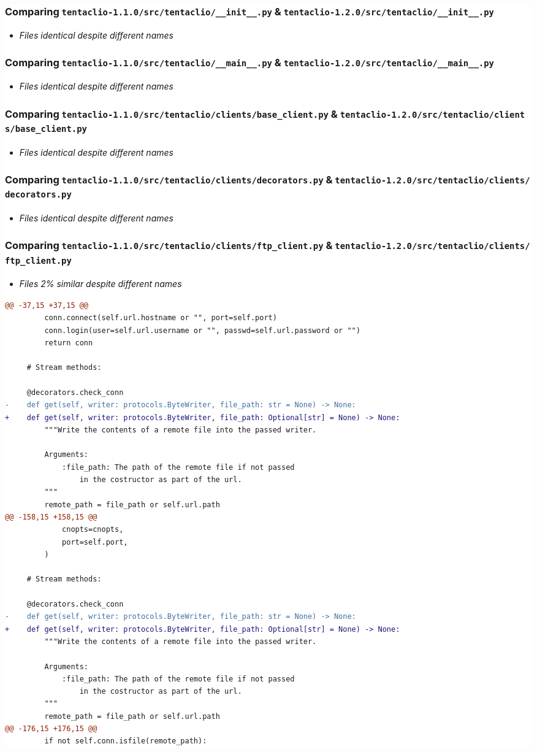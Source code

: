 ### Comparing `tentaclio-1.1.0/src/tentaclio/__init__.py` & `tentaclio-1.2.0/src/tentaclio/__init__.py`

 * *Files identical despite different names*

### Comparing `tentaclio-1.1.0/src/tentaclio/__main__.py` & `tentaclio-1.2.0/src/tentaclio/__main__.py`

 * *Files identical despite different names*

### Comparing `tentaclio-1.1.0/src/tentaclio/clients/base_client.py` & `tentaclio-1.2.0/src/tentaclio/clients/base_client.py`

 * *Files identical despite different names*

### Comparing `tentaclio-1.1.0/src/tentaclio/clients/decorators.py` & `tentaclio-1.2.0/src/tentaclio/clients/decorators.py`

 * *Files identical despite different names*

### Comparing `tentaclio-1.1.0/src/tentaclio/clients/ftp_client.py` & `tentaclio-1.2.0/src/tentaclio/clients/ftp_client.py`

 * *Files 2% similar despite different names*

```diff
@@ -37,15 +37,15 @@
         conn.connect(self.url.hostname or "", port=self.port)
         conn.login(user=self.url.username or "", passwd=self.url.password or "")
         return conn
 
     # Stream methods:
 
     @decorators.check_conn
-    def get(self, writer: protocols.ByteWriter, file_path: str = None) -> None:
+    def get(self, writer: protocols.ByteWriter, file_path: Optional[str] = None) -> None:
         """Write the contents of a remote file into the passed writer.
 
         Arguments:
             :file_path: The path of the remote file if not passed
                 in the costructor as part of the url.
         """
         remote_path = file_path or self.url.path
@@ -158,15 +158,15 @@
             cnopts=cnopts,
             port=self.port,
         )
 
     # Stream methods:
 
     @decorators.check_conn
-    def get(self, writer: protocols.ByteWriter, file_path: str = None) -> None:
+    def get(self, writer: protocols.ByteWriter, file_path: Optional[str] = None) -> None:
         """Write the contents of a remote file into the passed writer.
 
         Arguments:
             :file_path: The path of the remote file if not passed
                 in the costructor as part of the url.
         """
         remote_path = file_path or self.url.path
@@ -176,15 +176,15 @@
         if not self.conn.isfile(remote_path):
```